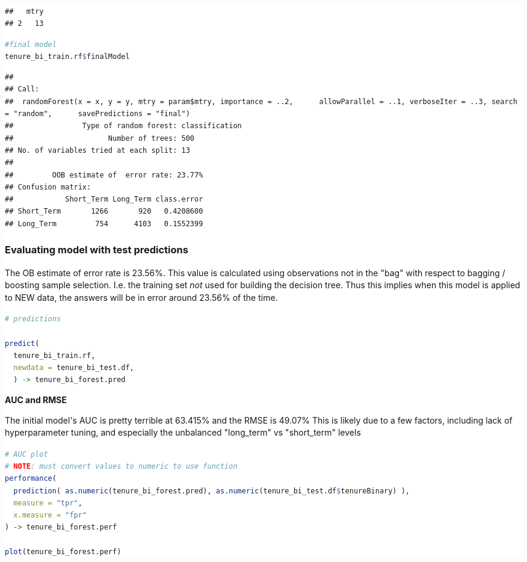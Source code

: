 ```
##   mtry
## 2   13
```

```r
#final model
tenure_bi_train.rf$finalModel
```

```
## 
## Call:
##  randomForest(x = x, y = y, mtry = param$mtry, importance = ..2,      allowParallel = ..1, verboseIter = ..3, search = "random",      savePredictions = "final") 
##                Type of random forest: classification
##                      Number of trees: 500
## No. of variables tried at each split: 13
## 
##         OOB estimate of  error rate: 23.77%
## Confusion matrix:
##            Short_Term Long_Term class.error
## Short_Term       1266       920   0.4208600
## Long_Term         754      4103   0.1552399
```


### Evaluating model with test predictions

The OB estimate of error rate is 23.56%. This value is calculated using observations not in the "bag" with respect to bagging / boosting sample selection. I.e. the training set *not* used for building the decision tree. Thus this implies when this model is applied to NEW data, the answers will be in error around 23.56% of the time.



```r
# predictions

predict(
  tenure_bi_train.rf,
  newdata = tenure_bi_test.df,
  ) -> tenure_bi_forest.pred
```

**AUC and RMSE**

The initial model's AUC is pretty terrible at 63.415% and the RMSE is 49.07% This is likely due to a few factors, including lack of hyperparameter tuning, and especially the unbalanced "long_term" vs "short_term" levels



```r
# AUC plot
# NOTE: must convert values to numeric to use function
performance(
  prediction( as.numeric(tenure_bi_forest.pred), as.numeric(tenure_bi_test.df$tenureBinary) ),
  measure = "tpr",
  x.measure = "fpr"
) -> tenure_bi_forest.perf 

plot(tenure_bi_forest.perf)
```
